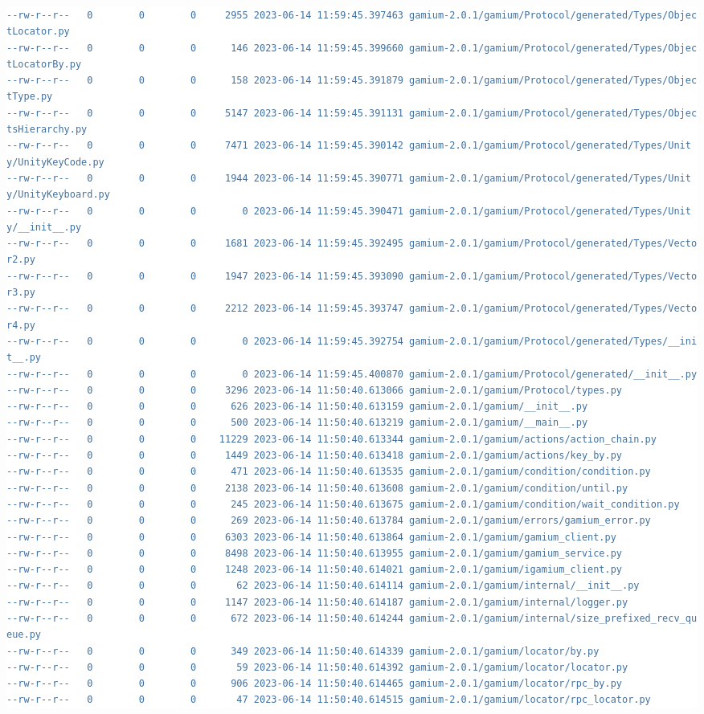 ```diff
--rw-r--r--   0        0        0     2955 2023-06-14 11:59:45.397463 gamium-2.0.1/gamium/Protocol/generated/Types/ObjectLocator.py
--rw-r--r--   0        0        0      146 2023-06-14 11:59:45.399660 gamium-2.0.1/gamium/Protocol/generated/Types/ObjectLocatorBy.py
--rw-r--r--   0        0        0      158 2023-06-14 11:59:45.391879 gamium-2.0.1/gamium/Protocol/generated/Types/ObjectType.py
--rw-r--r--   0        0        0     5147 2023-06-14 11:59:45.391131 gamium-2.0.1/gamium/Protocol/generated/Types/ObjectsHierarchy.py
--rw-r--r--   0        0        0     7471 2023-06-14 11:59:45.390142 gamium-2.0.1/gamium/Protocol/generated/Types/Unity/UnityKeyCode.py
--rw-r--r--   0        0        0     1944 2023-06-14 11:59:45.390771 gamium-2.0.1/gamium/Protocol/generated/Types/Unity/UnityKeyboard.py
--rw-r--r--   0        0        0        0 2023-06-14 11:59:45.390471 gamium-2.0.1/gamium/Protocol/generated/Types/Unity/__init__.py
--rw-r--r--   0        0        0     1681 2023-06-14 11:59:45.392495 gamium-2.0.1/gamium/Protocol/generated/Types/Vector2.py
--rw-r--r--   0        0        0     1947 2023-06-14 11:59:45.393090 gamium-2.0.1/gamium/Protocol/generated/Types/Vector3.py
--rw-r--r--   0        0        0     2212 2023-06-14 11:59:45.393747 gamium-2.0.1/gamium/Protocol/generated/Types/Vector4.py
--rw-r--r--   0        0        0        0 2023-06-14 11:59:45.392754 gamium-2.0.1/gamium/Protocol/generated/Types/__init__.py
--rw-r--r--   0        0        0        0 2023-06-14 11:59:45.400870 gamium-2.0.1/gamium/Protocol/generated/__init__.py
--rw-r--r--   0        0        0     3296 2023-06-14 11:50:40.613066 gamium-2.0.1/gamium/Protocol/types.py
--rw-r--r--   0        0        0      626 2023-06-14 11:50:40.613159 gamium-2.0.1/gamium/__init__.py
--rw-r--r--   0        0        0      500 2023-06-14 11:50:40.613219 gamium-2.0.1/gamium/__main__.py
--rw-r--r--   0        0        0    11229 2023-06-14 11:50:40.613344 gamium-2.0.1/gamium/actions/action_chain.py
--rw-r--r--   0        0        0     1449 2023-06-14 11:50:40.613418 gamium-2.0.1/gamium/actions/key_by.py
--rw-r--r--   0        0        0      471 2023-06-14 11:50:40.613535 gamium-2.0.1/gamium/condition/condition.py
--rw-r--r--   0        0        0     2138 2023-06-14 11:50:40.613608 gamium-2.0.1/gamium/condition/until.py
--rw-r--r--   0        0        0      245 2023-06-14 11:50:40.613675 gamium-2.0.1/gamium/condition/wait_condition.py
--rw-r--r--   0        0        0      269 2023-06-14 11:50:40.613784 gamium-2.0.1/gamium/errors/gamium_error.py
--rw-r--r--   0        0        0     6303 2023-06-14 11:50:40.613864 gamium-2.0.1/gamium/gamium_client.py
--rw-r--r--   0        0        0     8498 2023-06-14 11:50:40.613955 gamium-2.0.1/gamium/gamium_service.py
--rw-r--r--   0        0        0     1248 2023-06-14 11:50:40.614021 gamium-2.0.1/gamium/igamium_client.py
--rw-r--r--   0        0        0       62 2023-06-14 11:50:40.614114 gamium-2.0.1/gamium/internal/__init__.py
--rw-r--r--   0        0        0     1147 2023-06-14 11:50:40.614187 gamium-2.0.1/gamium/internal/logger.py
--rw-r--r--   0        0        0      672 2023-06-14 11:50:40.614244 gamium-2.0.1/gamium/internal/size_prefixed_recv_queue.py
--rw-r--r--   0        0        0      349 2023-06-14 11:50:40.614339 gamium-2.0.1/gamium/locator/by.py
--rw-r--r--   0        0        0       59 2023-06-14 11:50:40.614392 gamium-2.0.1/gamium/locator/locator.py
--rw-r--r--   0        0        0      906 2023-06-14 11:50:40.614465 gamium-2.0.1/gamium/locator/rpc_by.py
--rw-r--r--   0        0        0       47 2023-06-14 11:50:40.614515 gamium-2.0.1/gamium/locator/rpc_locator.py
```